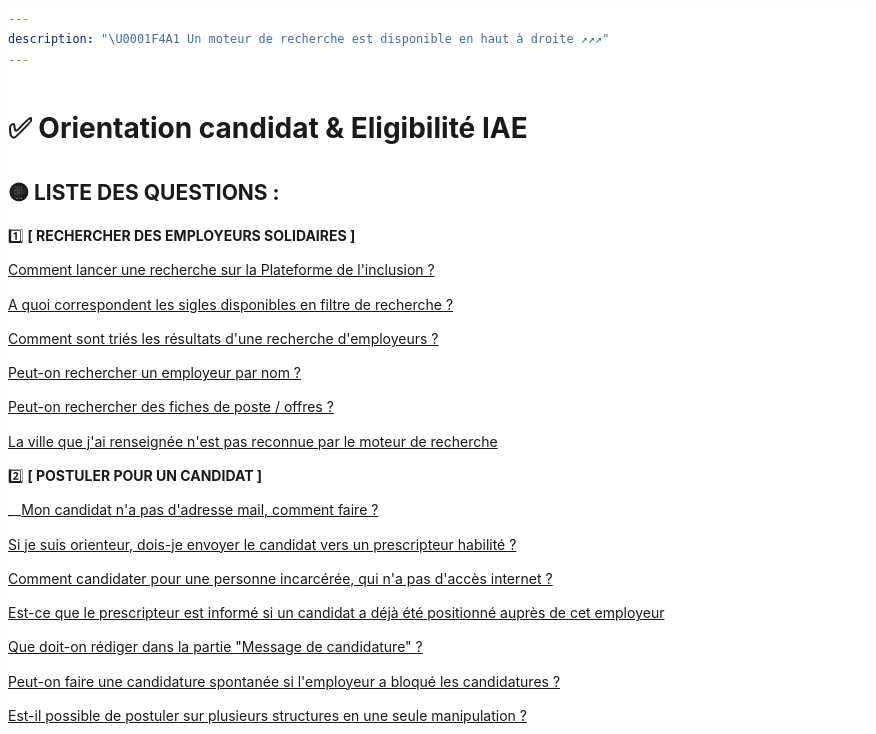 ```yaml
---
description: "\U0001F4A1 Un moteur de recherche est disponible en haut à droite ↗↗↗"
---
```


# ✅ Orientation candidat & Eligibilité IAE

## 🟡 LISTE DES QUESTIONS  :

1️⃣  **\[ RECHERCHER DES EMPLOYEURS SOLIDAIRES \]**

[Comment lancer une recherche sur la Plateforme de l'inclusion ?](diagnostic-et-orientation-du-candidat.md#comment-lancer-une-recherche-sur-la-plateforme-de-linclusion)

[A quoi correspondent les sigles disponibles en filtre de recherche ?](diagnostic-et-orientation-du-candidat.md#a-quoi-correspondent-les-sigles-disponibles-en-filtre-de-recherche)

[Comment sont triés les résultats d'une recherche d'employeurs ?](diagnostic-et-orientation-du-candidat.md#comment-sont-tries-les-resultats-dune-recherche-demployeurs)

[Peut-on rechercher un employeur par nom ?](diagnostic-et-orientation-du-candidat.md#peut-on-rechercher-un-employeur-par-nom)

[Peut-on rechercher des fiches de poste / offres ?](diagnostic-et-orientation-du-candidat.md#peut-on-rechercher-des-fiches-de-poste-offres)

[La ville que j'ai renseignée n'est pas reconnue par le moteur de recherche](diagnostic-et-orientation-du-candidat.md#la-ville-que-jai-renseignee-nest-pas-reconnue-par-le-moteur-de-recherche)

 2️⃣ **\[ POSTULER POUR UN CANDIDAT \]**

\_\_[Mon candidat n'a pas d'adresse mail, comment faire ?](diagnostic-et-orientation-du-candidat.md#mon-candidat-na-pas-dadresse-mail-comment-faire)

[Si je suis orienteur, dois-je envoyer le candidat vers un prescripteur habilité ?](diagnostic-et-orientation-du-candidat.md#si-je-suis-orienteur-dois-je-envoyer-le-candidat-vers-un-prescripteur-habilite)

[Comment candidater pour une personne incarcérée, qui n'a pas d'accès internet ?](diagnostic-et-orientation-du-candidat.md#comment-candidater-pour-une-personne-incarceree-qui-na-pas-dacces-internet)

[Est-ce que le prescripteur est informé si un candidat a déjà été positionné auprès de cet employeur](diagnostic-et-orientation-du-candidat.md#est-ce-que-le-prescripteur-est-informe-si-un-candidat-a-deja-ete-positionne-aupres-de-cet-employeur)

[Que doit-on rédiger dans la partie "Message de candidature" ?](diagnostic-et-orientation-du-candidat.md#que-doit-on-rediger-dans-la-partie-message-de-candidature)

[Peut-on faire une candidature spontanée si l'employeur a bloqué les candidatures ?](diagnostic-et-orientation-du-candidat.md#peut-on-faire-une-candidature-spontanee-si-lemployeur-a-bloque-les-candidatures)

[Est-il possible de postuler sur plusieurs structures en une seule manipulation ?](diagnostic-et-orientation-du-candidat.md#est-il-possible-de-postuler-sur-plusieurs-structures-en-une-seule-manipulation)
